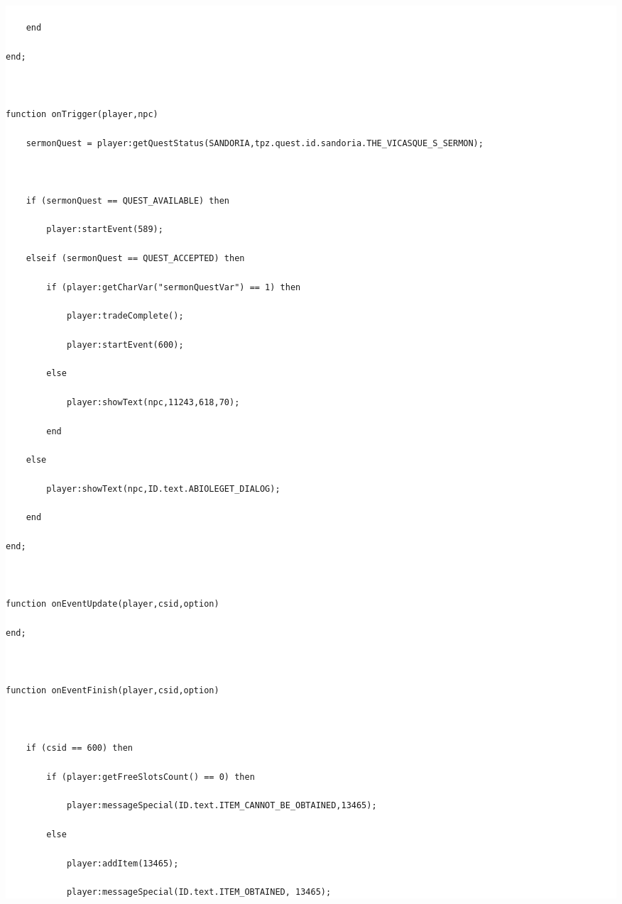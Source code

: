 ```

    end

end;



function onTrigger(player,npc)

    sermonQuest = player:getQuestStatus(SANDORIA,tpz.quest.id.sandoria.THE_VICASQUE_S_SERMON);



    if (sermonQuest == QUEST_AVAILABLE) then

        player:startEvent(589);

    elseif (sermonQuest == QUEST_ACCEPTED) then

        if (player:getCharVar("sermonQuestVar") == 1) then

            player:tradeComplete();

            player:startEvent(600);

        else

            player:showText(npc,11243,618,70);

        end

    else

        player:showText(npc,ID.text.ABIOLEGET_DIALOG);

    end

end;



function onEventUpdate(player,csid,option)

end;



function onEventFinish(player,csid,option)



    if (csid == 600) then

        if (player:getFreeSlotsCount() == 0) then

            player:messageSpecial(ID.text.ITEM_CANNOT_BE_OBTAINED,13465);

        else

            player:addItem(13465);

            player:messageSpecial(ID.text.ITEM_OBTAINED, 13465);

```